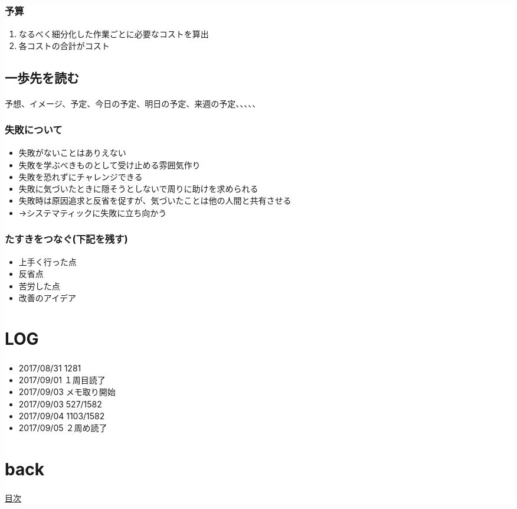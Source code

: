 ### 予算
1. なるべく細分化した作業ごとに必要なコストを算出
1. 各コストの合計がコスト

## 一歩先を読む
予想、イメージ、予定、今日の予定、明日の予定、来週の予定、、、、、

### 失敗について
- 失敗がないことはありえない
- 失敗を学ぶべきものとして受け止める雰囲気作り
- 失敗を恐れずにチャレンジできる
- 失敗に気づいたときに隠そうとしないで周りに助けを求められる
- 失敗時は原因追求と反省を促すが、気づいたことは他の人間と共有させる
- →システマティックに失敗に立ち向かう

### たすきをつなぐ(下記を残す)
- 上手く行った点
- 反省点
- 苦労した点
- 改善のアイデア


# LOG
- 2017/08/31 1281
- 2017/09/01 １周目読了
- 2017/09/03 メモ取り開始
- 2017/09/03 527/1582
- 2017/09/04 1103/1582
- 2017/09/05 ２周め読了

# back
[目次](../README.md)
